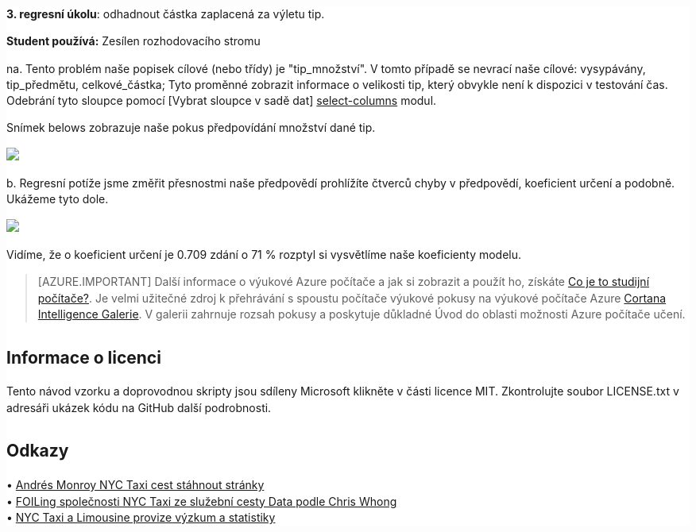 
**3. regresní úkolu**: odhadnout částka zaplacená za výletu tip.

**Student používá:** Zesílen rozhodovacího stromu

na. Tento problém naše popisek cílové (nebo třídy) je "tip\_množství". V tomto případě se nevrací naše cílové: vysypávány, tip\_předmětu, celkové\_částka; Tyto proměnné zobrazit informace o velikosti tip, který obvykle není k dispozici v testování čas. Odebrání tyto sloupce pomocí [Vybrat sloupce v sadě dat] [ select-columns] modul.

Snímek belows zobrazuje naše pokus předpovídání množství dané tip.

![](./media/machine-learning-data-science-process-hive-walkthrough/11TZWgV.png)

b. Regresní potíže jsme změřit přesnostmi naše předpovědí prohlížíte čtverců chyby v předpovědí, koeficient určení a podobně. Ukážeme tyto dole.

![](./media/machine-learning-data-science-process-hive-walkthrough/Jat9mrz.png)

Vidíme, že o koeficient určení je 0.709 zdání o 71 % rozptyl si vysvětlíme naše koeficienty modelu.

> [AZURE.IMPORTANT] Další informace o výukové Azure počítače a jak si zobrazit a použít ho, získáte [Co je to studijní počítače?](machine-learning-what-is-machine-learning.md). Je velmi užitečné zdroj k přehrávání s spoustu počítače výukové pokusy na výukové počítače Azure [Cortana Intelligence Galerie](https://gallery.cortanaintelligence.com/). V galerii zahrnuje rozsah pokusy a poskytuje důkladné Úvod do oblasti možnosti Azure počítače učení.

## <a name="license-information"></a>Informace o licenci

Tento návod vzorku a doprovodnou skripty jsou sdíleny Microsoft klikněte v části licence MIT. Zkontrolujte soubor LICENSE.txt v adresáři ukázek kódu na GitHub další podrobnosti.

## <a name="references"></a>Odkazy

• [Andrés Monroy NYC Taxi cest stáhnout stránky](http://www.andresmh.com/nyctaxitrips/)  
• [FOILing společnosti NYC Taxi ze služební cesty Data podle Chris Whong](http://chriswhong.com/open-data/foil_nyc_taxi/)   
• [NYC Taxi a Limousine provize výzkum a statistiky](https://www1.nyc.gov/html/tlc/html/about/statistics.shtml)


[2]: ./media/machine-learning-data-science-process-hive-walkthrough/output-hive-results-3.png
[11]: ./media/machine-learning-data-science-process-hive-walkthrough/hive-reader-properties.png
[12]: ./media/machine-learning-data-science-process-hive-walkthrough/binary-classification-training.png
[13]: ./media/machine-learning-data-science-process-hive-walkthrough/create-scoring-experiment.png
[14]: ./media/machine-learning-data-science-process-hive-walkthrough/binary-classification-scoring.png
[15]: ./media/machine-learning-data-science-process-hive-walkthrough/amlreader.png


[select-columns]: https://msdn.microsoft.com/library/azure/1ec722fa-b623-4e26-a44e-a50c6d726223/
[import-data]: https://msdn.microsoft.com/library/azure/4e1b0fe6-aded-4b3f-a36f-39b8862b9004/
